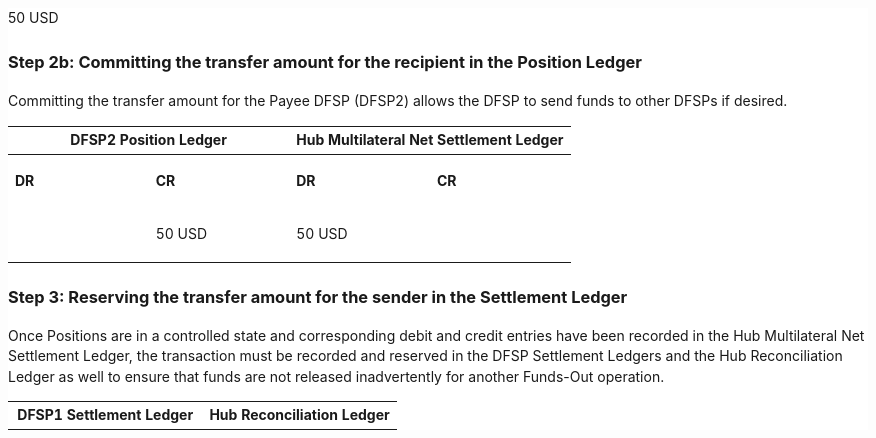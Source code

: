 <td></td>
<td></td>
<td><p>50 USD</p></td>
</tr>
</tbody>
</table>

### Step 2b: Committing the transfer amount for the recipient in the Position Ledger

Committing the transfer amount for the Payee DFSP (DFSP2) allows the DFSP to send funds to other DFSPs if desired.

<table>
<colgroup>
<col style="width: 25%" />
<col style="width: 25%" />
<col style="width: 25%" />
<col style="width: 25%" />
</colgroup>
<thead>
<tr class="header">
<th colspan="2"><strong>DFSP2 Position Ledger</strong></th>
<th colspan="2"><strong>Hub Multilateral Net Settlement Ledger</strong></th>
</tr>
</thead>
<tbody>
<tr class="odd">
<td><p><strong>DR</strong></p></td>
<td><p><strong>CR</strong></p></td>
<td><p><strong>DR</strong></p></td>
<td><p><strong>CR</strong></p></td>
</tr>
<tr class="even">
<td></td>
<td><p>50 USD</p></td>
<td><p>50 USD</p></td>
<td></td>
</tr>
</tbody>
</table>

### Step 3: Reserving the transfer amount for the sender in the Settlement Ledger

Once Positions are in a controlled state and corresponding debit and credit entries have been recorded in the Hub Multilateral Net Settlement Ledger, the transaction must be recorded and reserved in the DFSP Settlement Ledgers and the Hub Reconciliation Ledger as well to ensure that funds are not released inadvertently for another Funds-Out operation.

<table>
<colgroup>
<col style="width: 25%" />
<col style="width: 25%" />
<col style="width: 25%" />
<col style="width: 25%" />
</colgroup>
<thead>
<tr class="header">
<th colspan="2"><strong>DFSP1 Settlement Ledger</strong></th>
<th colspan="2"><strong>Hub Reconciliation Ledger</strong></th>
</tr>
</thead>
<tbody>
<tr class="odd">
